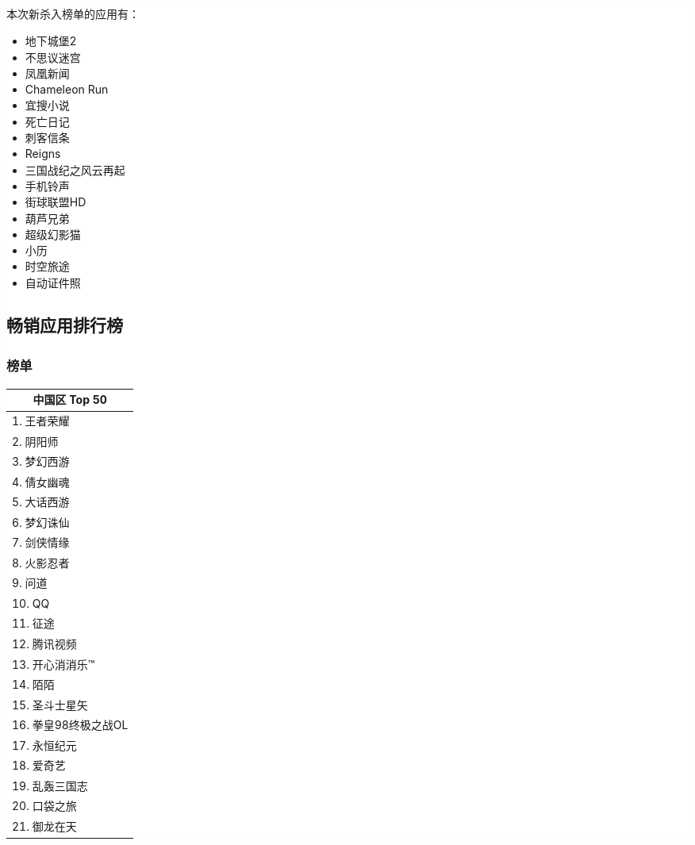 
本次新杀入榜单的应用有：

* 地下城堡2
* 不思议迷宫
* 凤凰新闻
* Chameleon Run
* 宜搜小说
* 死亡日记
* 刺客信条
* Reigns
* 三国战纪之风云再起
* 手机铃声
* 街球联盟HD
* 葫芦兄弟
* 超级幻影猫 
* 小历 
* 时空旅途 
* 自动证件照 




## 畅销应用排行榜



### 榜单

| 中国区 Top 50 |
|---|
| 1. 王者荣耀 |
| 2. 阴阳师 |
| 3. 梦幻西游 |
| 4. 倩女幽魂 |
| 5. 大话西游 |
| 6. 梦幻诛仙 |
| 7. 剑侠情缘 |
| 8. 火影忍者 |
| 9. 问道 |
| 10. QQ |
| 11. 征途 |
| 12. 腾讯视频 |
| 13. 开心消消乐™ |
| 14. 陌陌 |
| 15. 圣斗士星矢 |
| 16. 拳皇98终极之战OL |
| 17. 永恒纪元 |
| 18. 爱奇艺  |
| 19. 乱轰三国志 |
| 20. 口袋之旅 |
| 21. 御龙在天 |